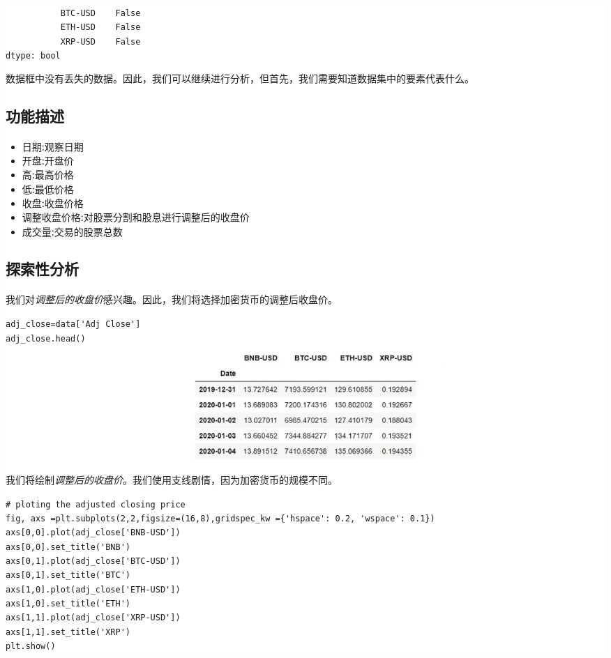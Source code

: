 ```
           BTC-USD    False
           ETH-USD    False
           XRP-USD    False
dtype: bool
```

数据框中没有丢失的数据。因此，我们可以继续进行分析，但首先，我们需要知道数据集中的要素代表什么。

## 功能描述

*   日期:观察日期
*   开盘:开盘价
*   高:最高价格
*   低:最低价格
*   收盘:收盘价格
*   调整收盘价格:对股票分割和股息进行调整后的收盘价
*   成交量:交易的股票总数

## 探索性分析

我们对*调整后的收盘价*感兴趣。因此，我们将选择加密货币的调整后收盘价。

```
adj_close=data['Adj Close']
adj_close.head()
```

![](img/573e9b944a62d8852d3fd0deb6087b09.png)

我们将绘制*调整后的收盘价*。我们使用支线剧情，因为加密货币的规模不同。

```
# ploting the adjusted closing price
fig, axs =plt.subplots(2,2,figsize=(16,8),gridspec_kw ={'hspace': 0.2, 'wspace': 0.1})
axs[0,0].plot(adj_close['BNB-USD'])
axs[0,0].set_title('BNB')
axs[0,1].plot(adj_close['BTC-USD'])
axs[0,1].set_title('BTC')
axs[1,0].plot(adj_close['ETH-USD'])
axs[1,0].set_title('ETH')
axs[1,1].plot(adj_close['XRP-USD'])
axs[1,1].set_title('XRP')
plt.show()
```

